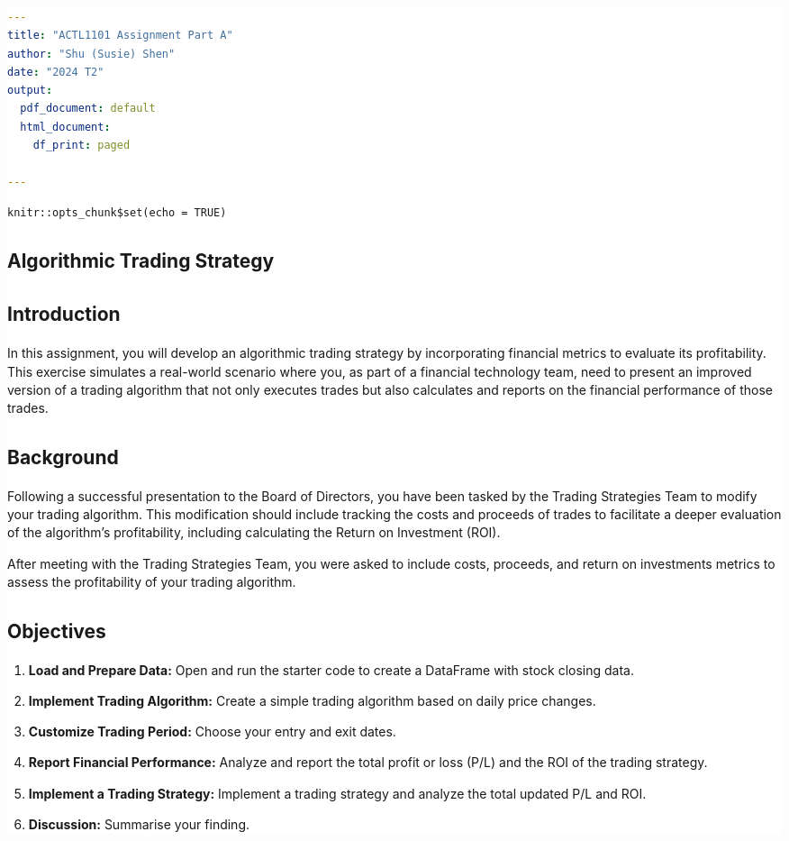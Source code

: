 ```yaml
---
title: "ACTL1101 Assignment Part A"
author: "Shu (Susie) Shen"
date: "2024 T2"
output:
  pdf_document: default
  html_document:
    df_print: paged
    
---
```


```{r setup, include=FALSE}
knitr::opts_chunk$set(echo = TRUE)
```

## Algorithmic Trading Strategy

## Introduction

In this assignment, you will develop an algorithmic trading strategy by incorporating financial metrics to evaluate its profitability. This exercise simulates a real-world scenario where you, as part of a financial technology team, need to present an improved version of a trading algorithm that not only executes trades but also calculates and reports on the financial performance of those trades.

## Background

Following a successful presentation to the Board of Directors, you have been tasked by the Trading Strategies Team to modify your trading algorithm. This modification should include tracking the costs and proceeds of trades to facilitate a deeper evaluation of the algorithm’s profitability, including calculating the Return on Investment (ROI).
  
After meeting with the Trading Strategies Team, you were asked to include costs, proceeds, and return on investments metrics to assess the profitability of your trading algorithm.

## Objectives

1.  **Load and Prepare Data:** Open and run the starter code to create a DataFrame with stock closing data.

2.  **Implement Trading Algorithm:** Create a simple trading algorithm based on daily price changes.

3.  **Customize Trading Period:** Choose your entry and exit dates.

4.  **Report Financial Performance:** Analyze and report the total profit or loss (P/L) and the ROI of the trading strategy.

5.  **Implement a Trading Strategy:** Implement a trading strategy and analyze the total updated P/L and ROI.

6.  **Discussion:** Summarise your finding.
